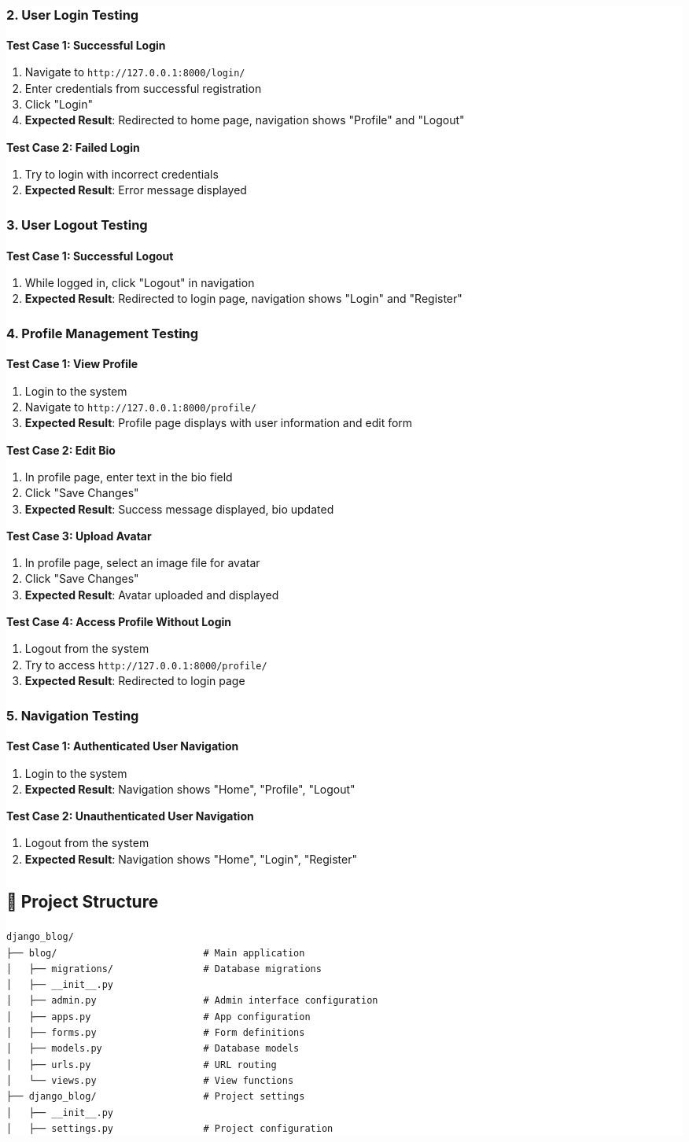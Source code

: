 ### 2. User Login Testing

**Test Case 1: Successful Login**
1. Navigate to `http://127.0.0.1:8000/login/`
2. Enter credentials from successful registration
3. Click "Login"
4. **Expected Result**: Redirected to home page, navigation shows "Profile" and "Logout"

**Test Case 2: Failed Login**
1. Try to login with incorrect credentials
2. **Expected Result**: Error message displayed

### 3. User Logout Testing

**Test Case 1: Successful Logout**
1. While logged in, click "Logout" in navigation
2. **Expected Result**: Redirected to login page, navigation shows "Login" and "Register"

### 4. Profile Management Testing

**Test Case 1: View Profile**
1. Login to the system
2. Navigate to `http://127.0.0.1:8000/profile/`
3. **Expected Result**: Profile page displays with user information and edit form

**Test Case 2: Edit Bio**
1. In profile page, enter text in the bio field
2. Click "Save Changes"
3. **Expected Result**: Success message displayed, bio updated

**Test Case 3: Upload Avatar**
1. In profile page, select an image file for avatar
2. Click "Save Changes"
3. **Expected Result**: Avatar uploaded and displayed

**Test Case 4: Access Profile Without Login**
1. Logout from the system
2. Try to access `http://127.0.0.1:8000/profile/`
3. **Expected Result**: Redirected to login page

### 5. Navigation Testing

**Test Case 1: Authenticated User Navigation**
1. Login to the system
2. **Expected Result**: Navigation shows "Home", "Profile", "Logout"

**Test Case 2: Unauthenticated User Navigation**
1. Logout from the system
2. **Expected Result**: Navigation shows "Home", "Login", "Register"

## 📁 Project Structure

```
django_blog/
├── blog/                          # Main application
│   ├── migrations/                # Database migrations
│   ├── __init__.py
│   ├── admin.py                   # Admin interface configuration
│   ├── apps.py                    # App configuration
│   ├── forms.py                   # Form definitions
│   ├── models.py                  # Database models
│   ├── urls.py                    # URL routing
│   └── views.py                   # View functions
├── django_blog/                   # Project settings
│   ├── __init__.py
│   ├── settings.py                # Project configuration
```